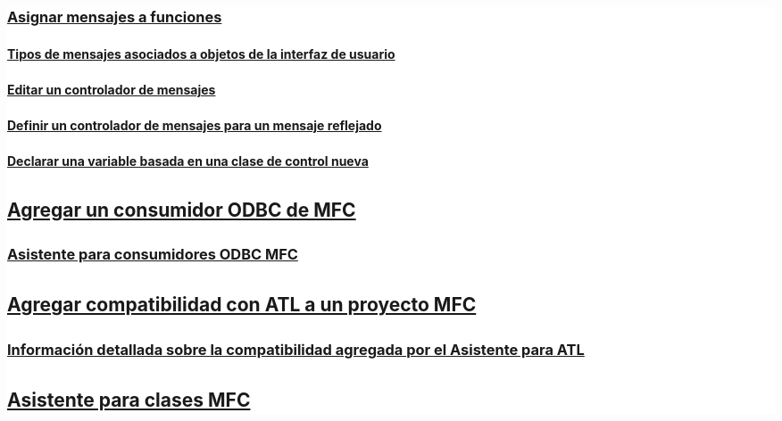 ### [Asignar mensajes a funciones](mapping-messages-to-functions.md)
#### [Tipos de mensajes asociados a objetos de la interfaz de usuario](message-types-associated-with-user-interface-objects.md)
#### [Editar un controlador de mensajes](editing-a-message-handler.md)
#### [Definir un controlador de mensajes para un mensaje reflejado](defining-a-message-handler-for-a-reflected-message.md)
#### [Declarar una variable basada en una clase de control nueva](declaring-a-variable-based-on-your-new-control-class.md)
## [Agregar un consumidor ODBC de MFC](adding-an-mfc-odbc-consumer.md)
### [Asistente para consumidores ODBC MFC](mfc-odbc-consumer-wizard.md)
## [Agregar compatibilidad con ATL a un proyecto MFC](adding-atl-support-to-your-mfc-project.md)
### [Información detallada sobre la compatibilidad agregada por el Asistente para ATL](details-of-atl-support-added-by-the-atl-wizard.md)
## [Asistente para clases MFC](mfc-class-wizard.md)
